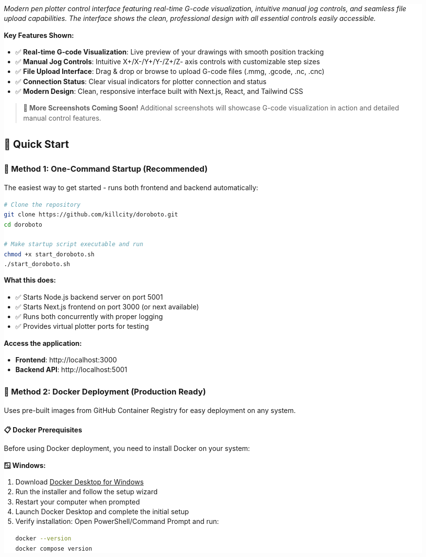 *Modern pen plotter control interface featuring real-time G-code visualization, intuitive manual jog controls, and seamless file upload capabilities. The interface shows the clean, professional design with all essential controls easily accessible.*

**Key Features Shown:**
- ✅ **Real-time G-code Visualization**: Live preview of your drawings with smooth position tracking
- ✅ **Manual Jog Controls**: Intuitive X+/X-/Y+/Y-/Z+/Z- axis controls with customizable step sizes
- ✅ **File Upload Interface**: Drag & drop or browse to upload G-code files (.mmg, .gcode, .nc, .cnc)
- ✅ **Connection Status**: Clear visual indicators for plotter connection and status
- ✅ **Modern Design**: Clean, responsive interface built with Next.js, React, and Tailwind CSS

> **📸 More Screenshots Coming Soon!**
> Additional screenshots will showcase G-code visualization in action and detailed manual control features.

## 🚀 Quick Start

### 🎯 **Method 1: One-Command Startup (Recommended)**

The easiest way to get started - runs both frontend and backend automatically:

```bash
# Clone the repository
git clone https://github.com/killcity/doroboto.git
cd doroboto

# Make startup script executable and run
chmod +x start_doroboto.sh
./start_doroboto.sh
```

**What this does:**
- ✅ Starts Node.js backend server on port 5001
- ✅ Starts Next.js frontend on port 3000 (or next available)
- ✅ Runs both concurrently with proper logging
- ✅ Provides virtual plotter ports for testing

**Access the application:**
- **Frontend**: http://localhost:3000
- **Backend API**: http://localhost:5001

### 🐳 **Method 2: Docker Deployment (Production Ready)**

Uses pre-built images from GitHub Container Registry for easy deployment on any system.

#### **📋 Docker Prerequisites**

Before using Docker deployment, you need to install Docker on your system:

**🪟 Windows:**
1. Download [Docker Desktop for Windows](https://docs.docker.com/desktop/install/windows-install/)
2. Run the installer and follow the setup wizard
3. Restart your computer when prompted
4. Launch Docker Desktop and complete the initial setup
5. Verify installation: Open PowerShell/Command Prompt and run:
   ```bash
   docker --version
   docker compose version
   ```
